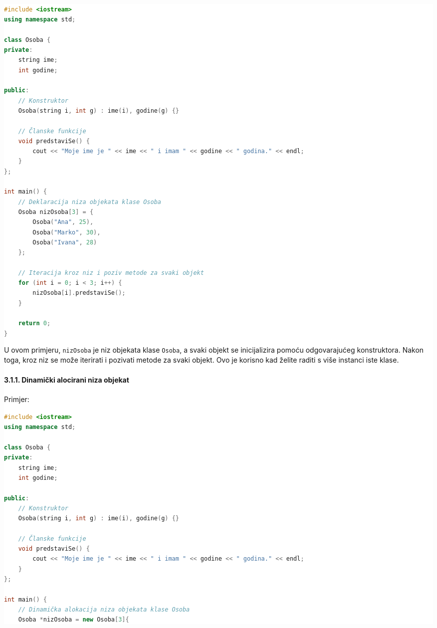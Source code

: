 ```cpp
#include <iostream>
using namespace std;

class Osoba {
private:
    string ime;
    int godine;

public:
    // Konstruktor
    Osoba(string i, int g) : ime(i), godine(g) {}

    // Članske funkcije
    void predstaviSe() {
        cout << "Moje ime je " << ime << " i imam " << godine << " godina." << endl;
    }
};

int main() {
    // Deklaracija niza objekata klase Osoba
    Osoba nizOsoba[3] = {
        Osoba("Ana", 25),
        Osoba("Marko", 30),
        Osoba("Ivana", 28)
    };

    // Iteracija kroz niz i poziv metode za svaki objekt
    for (int i = 0; i < 3; i++) {
        nizOsoba[i].predstaviSe();
    }

    return 0;
}
```

U ovom primjeru, `nizOsoba` je niz objekata klase `Osoba`, a svaki objekt se inicijalizira pomoću odgovarajućeg konstruktora. Nakon toga, kroz niz se može iterirati i pozivati metode za svaki objekt. Ovo je korisno kad želite raditi s više instanci iste klase.

#### 3.1.1. Dinamički alocirani niza objekat

Primjer:

```cpp
#include <iostream>
using namespace std;

class Osoba {
private:
    string ime;
    int godine;

public:
    // Konstruktor
    Osoba(string i, int g) : ime(i), godine(g) {}

    // Članske funkcije
    void predstaviSe() {
        cout << "Moje ime je " << ime << " i imam " << godine << " godina." << endl;
    }
};

int main() {
    // Dinamička alokacija niza objekata klase Osoba
    Osoba *nizOsoba = new Osoba[3]{
```